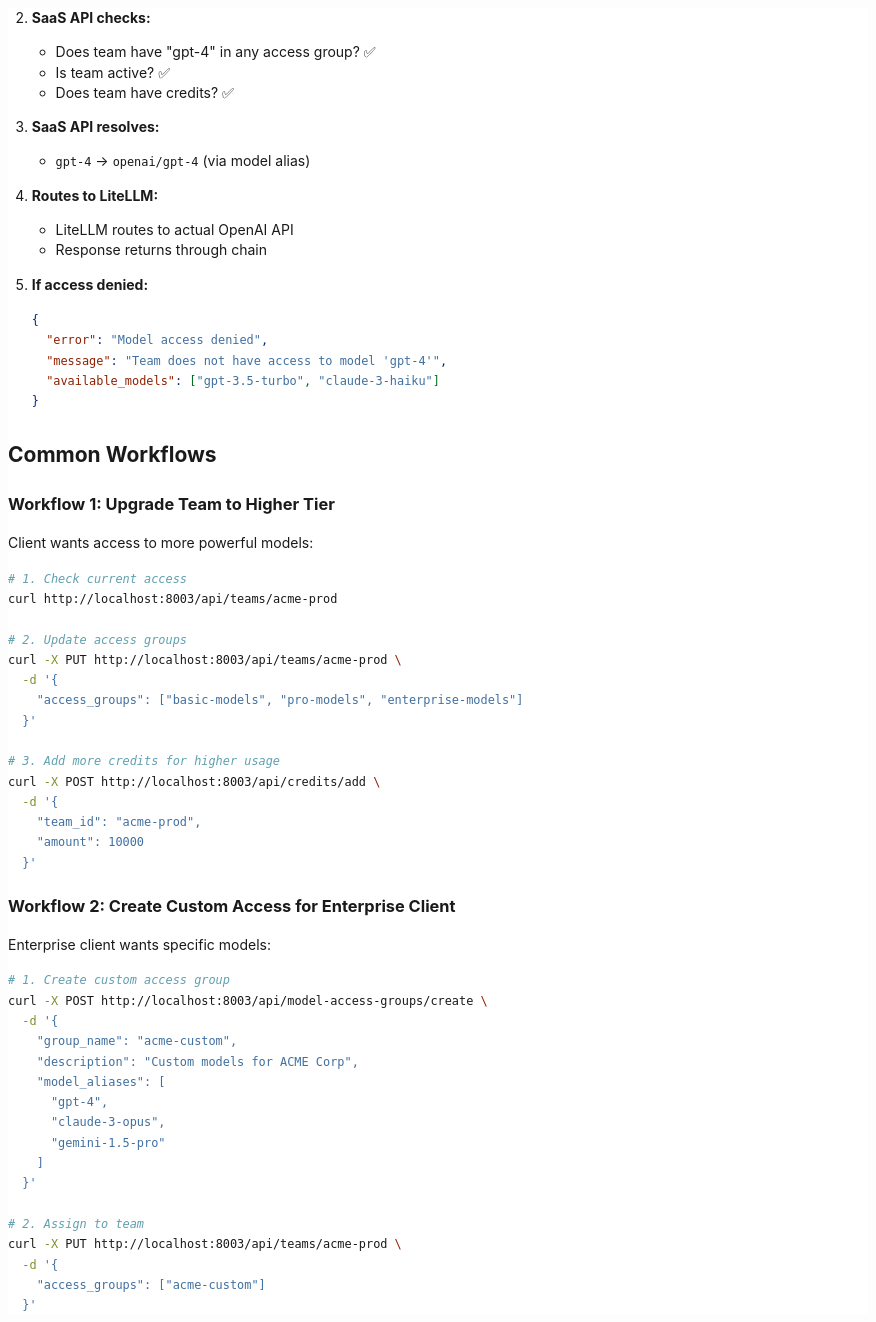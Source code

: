 2. **SaaS API checks:**
   - Does team have "gpt-4" in any access group? ✅
   - Is team active? ✅
   - Does team have credits? ✅

3. **SaaS API resolves:**
   - `gpt-4` → `openai/gpt-4` (via model alias)

4. **Routes to LiteLLM:**
   - LiteLLM routes to actual OpenAI API
   - Response returns through chain

5. **If access denied:**
   ```json
   {
     "error": "Model access denied",
     "message": "Team does not have access to model 'gpt-4'",
     "available_models": ["gpt-3.5-turbo", "claude-3-haiku"]
   }
   ```

## Common Workflows

### Workflow 1: Upgrade Team to Higher Tier

Client wants access to more powerful models:

```bash
# 1. Check current access
curl http://localhost:8003/api/teams/acme-prod

# 2. Update access groups
curl -X PUT http://localhost:8003/api/teams/acme-prod \
  -d '{
    "access_groups": ["basic-models", "pro-models", "enterprise-models"]
  }'

# 3. Add more credits for higher usage
curl -X POST http://localhost:8003/api/credits/add \
  -d '{
    "team_id": "acme-prod",
    "amount": 10000
  }'
```

### Workflow 2: Create Custom Access for Enterprise Client

Enterprise client wants specific models:

```bash
# 1. Create custom access group
curl -X POST http://localhost:8003/api/model-access-groups/create \
  -d '{
    "group_name": "acme-custom",
    "description": "Custom models for ACME Corp",
    "model_aliases": [
      "gpt-4",
      "claude-3-opus",
      "gemini-1.5-pro"
    ]
  }'

# 2. Assign to team
curl -X PUT http://localhost:8003/api/teams/acme-prod \
  -d '{
    "access_groups": ["acme-custom"]
  }'
```